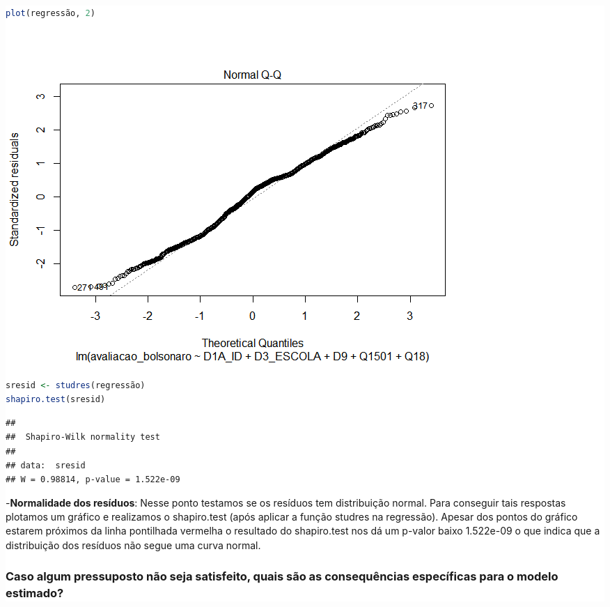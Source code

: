 ``` r
plot(regressão, 2)
```

![](exercicio_7_files/figure-gfm/unnamed-chunk-4-1.png)

``` r
sresid <- studres(regressão)
shapiro.test(sresid)
```

    ## 
    ##  Shapiro-Wilk normality test
    ## 
    ## data:  sresid
    ## W = 0.98814, p-value = 1.522e-09

\-**Normalidade dos resíduos**: Nesse ponto testamos se os resíduos tem
distribuição normal. Para conseguir tais respostas plotamos um gráfico e
realizamos o shapiro.test (após aplicar a função studres na regressão).
Apesar dos pontos do gráfico estarem próximos da linha pontilhada
vermelha o resultado do shapiro.test nos dá um p-valor baixo 1.522e-09 o
que indica que a distribuição dos resíduos não segue uma curva normal.

### Caso algum pressuposto não seja satisfeito, quais são as consequências específicas para o modelo estimado?
